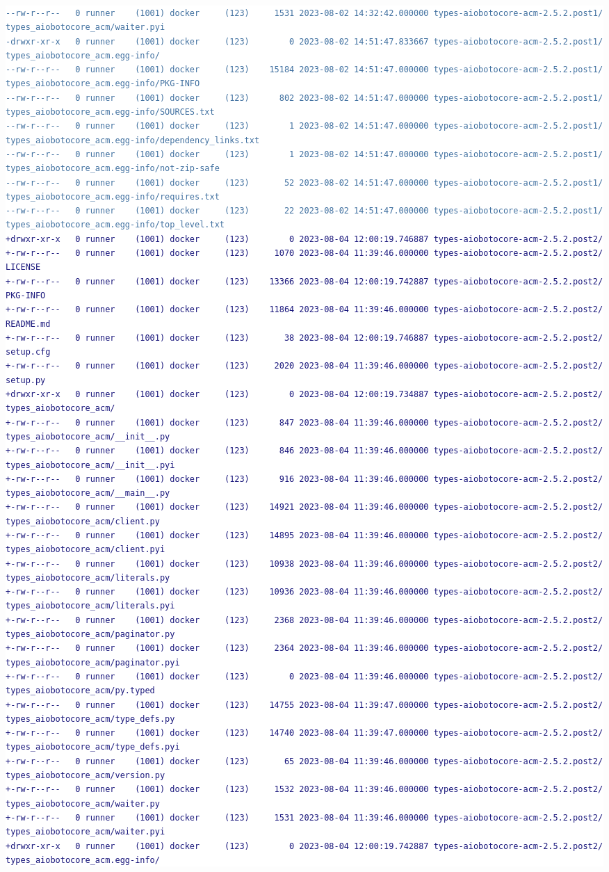```diff
--rw-r--r--   0 runner    (1001) docker     (123)     1531 2023-08-02 14:32:42.000000 types-aiobotocore-acm-2.5.2.post1/types_aiobotocore_acm/waiter.pyi
-drwxr-xr-x   0 runner    (1001) docker     (123)        0 2023-08-02 14:51:47.833667 types-aiobotocore-acm-2.5.2.post1/types_aiobotocore_acm.egg-info/
--rw-r--r--   0 runner    (1001) docker     (123)    15184 2023-08-02 14:51:47.000000 types-aiobotocore-acm-2.5.2.post1/types_aiobotocore_acm.egg-info/PKG-INFO
--rw-r--r--   0 runner    (1001) docker     (123)      802 2023-08-02 14:51:47.000000 types-aiobotocore-acm-2.5.2.post1/types_aiobotocore_acm.egg-info/SOURCES.txt
--rw-r--r--   0 runner    (1001) docker     (123)        1 2023-08-02 14:51:47.000000 types-aiobotocore-acm-2.5.2.post1/types_aiobotocore_acm.egg-info/dependency_links.txt
--rw-r--r--   0 runner    (1001) docker     (123)        1 2023-08-02 14:51:47.000000 types-aiobotocore-acm-2.5.2.post1/types_aiobotocore_acm.egg-info/not-zip-safe
--rw-r--r--   0 runner    (1001) docker     (123)       52 2023-08-02 14:51:47.000000 types-aiobotocore-acm-2.5.2.post1/types_aiobotocore_acm.egg-info/requires.txt
--rw-r--r--   0 runner    (1001) docker     (123)       22 2023-08-02 14:51:47.000000 types-aiobotocore-acm-2.5.2.post1/types_aiobotocore_acm.egg-info/top_level.txt
+drwxr-xr-x   0 runner    (1001) docker     (123)        0 2023-08-04 12:00:19.746887 types-aiobotocore-acm-2.5.2.post2/
+-rw-r--r--   0 runner    (1001) docker     (123)     1070 2023-08-04 11:39:46.000000 types-aiobotocore-acm-2.5.2.post2/LICENSE
+-rw-r--r--   0 runner    (1001) docker     (123)    13366 2023-08-04 12:00:19.742887 types-aiobotocore-acm-2.5.2.post2/PKG-INFO
+-rw-r--r--   0 runner    (1001) docker     (123)    11864 2023-08-04 11:39:46.000000 types-aiobotocore-acm-2.5.2.post2/README.md
+-rw-r--r--   0 runner    (1001) docker     (123)       38 2023-08-04 12:00:19.746887 types-aiobotocore-acm-2.5.2.post2/setup.cfg
+-rw-r--r--   0 runner    (1001) docker     (123)     2020 2023-08-04 11:39:46.000000 types-aiobotocore-acm-2.5.2.post2/setup.py
+drwxr-xr-x   0 runner    (1001) docker     (123)        0 2023-08-04 12:00:19.734887 types-aiobotocore-acm-2.5.2.post2/types_aiobotocore_acm/
+-rw-r--r--   0 runner    (1001) docker     (123)      847 2023-08-04 11:39:46.000000 types-aiobotocore-acm-2.5.2.post2/types_aiobotocore_acm/__init__.py
+-rw-r--r--   0 runner    (1001) docker     (123)      846 2023-08-04 11:39:46.000000 types-aiobotocore-acm-2.5.2.post2/types_aiobotocore_acm/__init__.pyi
+-rw-r--r--   0 runner    (1001) docker     (123)      916 2023-08-04 11:39:46.000000 types-aiobotocore-acm-2.5.2.post2/types_aiobotocore_acm/__main__.py
+-rw-r--r--   0 runner    (1001) docker     (123)    14921 2023-08-04 11:39:46.000000 types-aiobotocore-acm-2.5.2.post2/types_aiobotocore_acm/client.py
+-rw-r--r--   0 runner    (1001) docker     (123)    14895 2023-08-04 11:39:46.000000 types-aiobotocore-acm-2.5.2.post2/types_aiobotocore_acm/client.pyi
+-rw-r--r--   0 runner    (1001) docker     (123)    10938 2023-08-04 11:39:46.000000 types-aiobotocore-acm-2.5.2.post2/types_aiobotocore_acm/literals.py
+-rw-r--r--   0 runner    (1001) docker     (123)    10936 2023-08-04 11:39:46.000000 types-aiobotocore-acm-2.5.2.post2/types_aiobotocore_acm/literals.pyi
+-rw-r--r--   0 runner    (1001) docker     (123)     2368 2023-08-04 11:39:46.000000 types-aiobotocore-acm-2.5.2.post2/types_aiobotocore_acm/paginator.py
+-rw-r--r--   0 runner    (1001) docker     (123)     2364 2023-08-04 11:39:46.000000 types-aiobotocore-acm-2.5.2.post2/types_aiobotocore_acm/paginator.pyi
+-rw-r--r--   0 runner    (1001) docker     (123)        0 2023-08-04 11:39:46.000000 types-aiobotocore-acm-2.5.2.post2/types_aiobotocore_acm/py.typed
+-rw-r--r--   0 runner    (1001) docker     (123)    14755 2023-08-04 11:39:47.000000 types-aiobotocore-acm-2.5.2.post2/types_aiobotocore_acm/type_defs.py
+-rw-r--r--   0 runner    (1001) docker     (123)    14740 2023-08-04 11:39:47.000000 types-aiobotocore-acm-2.5.2.post2/types_aiobotocore_acm/type_defs.pyi
+-rw-r--r--   0 runner    (1001) docker     (123)       65 2023-08-04 11:39:46.000000 types-aiobotocore-acm-2.5.2.post2/types_aiobotocore_acm/version.py
+-rw-r--r--   0 runner    (1001) docker     (123)     1532 2023-08-04 11:39:46.000000 types-aiobotocore-acm-2.5.2.post2/types_aiobotocore_acm/waiter.py
+-rw-r--r--   0 runner    (1001) docker     (123)     1531 2023-08-04 11:39:46.000000 types-aiobotocore-acm-2.5.2.post2/types_aiobotocore_acm/waiter.pyi
+drwxr-xr-x   0 runner    (1001) docker     (123)        0 2023-08-04 12:00:19.742887 types-aiobotocore-acm-2.5.2.post2/types_aiobotocore_acm.egg-info/
```